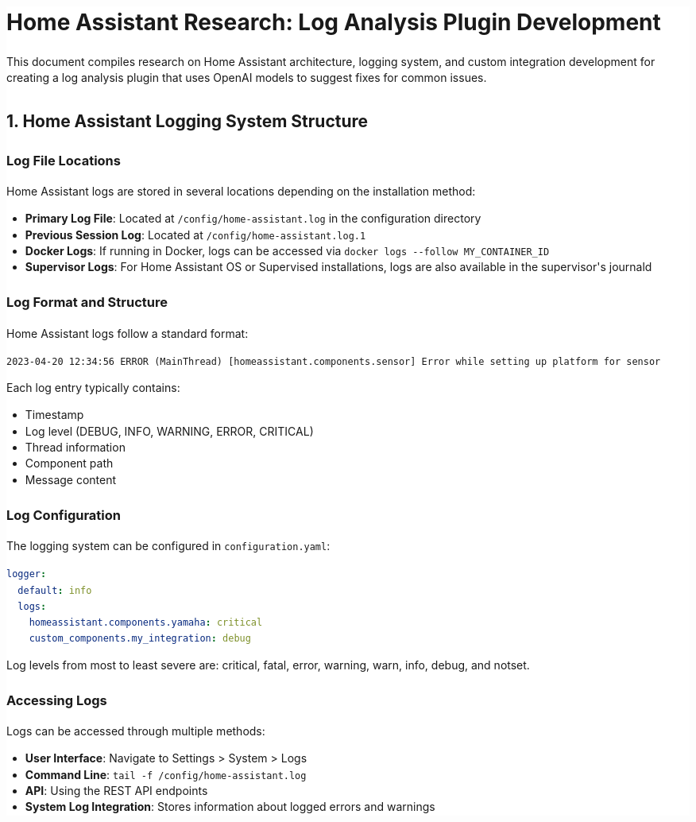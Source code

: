 # Home Assistant Research: Log Analysis Plugin Development

This document compiles research on Home Assistant architecture, logging system, and custom integration development for creating a log analysis plugin that uses OpenAI models to suggest fixes for common issues.

## 1. Home Assistant Logging System Structure

### Log File Locations

Home Assistant logs are stored in several locations depending on the installation method:

- **Primary Log File**: Located at `/config/home-assistant.log` in the configuration directory
- **Previous Session Log**: Located at `/config/home-assistant.log.1`
- **Docker Logs**: If running in Docker, logs can be accessed via `docker logs --follow MY_CONTAINER_ID`
- **Supervisor Logs**: For Home Assistant OS or Supervised installations, logs are also available in the supervisor's journald

### Log Format and Structure

Home Assistant logs follow a standard format:

```
2023-04-20 12:34:56 ERROR (MainThread) [homeassistant.components.sensor] Error while setting up platform for sensor
```

Each log entry typically contains:
- Timestamp
- Log level (DEBUG, INFO, WARNING, ERROR, CRITICAL)
- Thread information
- Component path
- Message content

### Log Configuration

The logging system can be configured in `configuration.yaml`:

```yaml
logger:
  default: info
  logs:
    homeassistant.components.yamaha: critical
    custom_components.my_integration: debug
```

Log levels from most to least severe are: critical, fatal, error, warning, warn, info, debug, and notset.

### Accessing Logs

Logs can be accessed through multiple methods:
- **User Interface**: Navigate to Settings > System > Logs
- **Command Line**: `tail -f /config/home-assistant.log`
- **API**: Using the REST API endpoints
- **System Log Integration**: Stores information about logged errors and warnings
